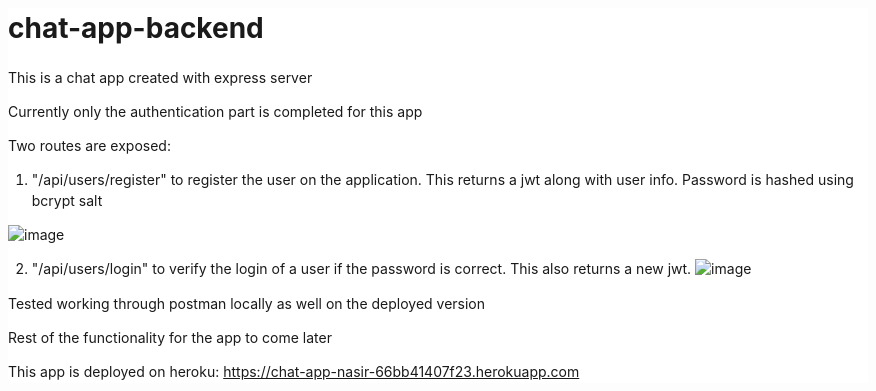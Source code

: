 # chat-app-backend


This is a chat app created with express server

Currently only the authentication part is completed for this app


Two routes are exposed: 

1) "/api/users/register" to register the user on the application. This returns a jwt along with user info. Password is hashed using bcrypt salt
  <img width="1826" alt="image" src="https://github.com/NasirKhalidQ/chat-app-backend/assets/75773436/4001816f-b559-4b4e-a6ad-2f930020c1bb">

2) "/api/users/login" to verify the login of a user if the password is correct. This also returns a new jwt.
    <img width="1826" alt="image" src="https://github.com/NasirKhalidQ/chat-app-backend/assets/75773436/7e76b28d-f47b-4ad9-80ed-352d15178ede">
    
Tested working through postman locally as well on the deployed version

Rest of the functionality for the app to come later

This app is deployed on heroku: https://chat-app-nasir-66bb41407f23.herokuapp.com

